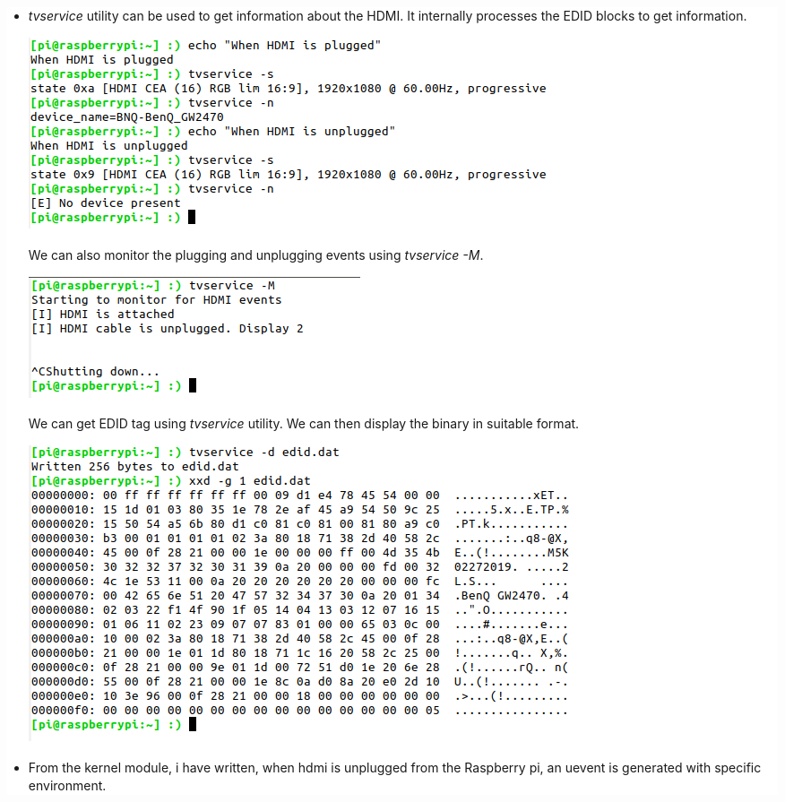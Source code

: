 -   *tvservice* utility can be used to get information about the HDMI. It internally
    processes the EDID blocks to get information.
    
    ![img](/assets/GPIO/tvservice.png)
    
    We can also monitor the plugging and unplugging events using *tvservice -M*.
    
    ![img](/assets/GPIO/tv_mon.png)
    
    We can get EDID tag using *tvservice* utility. We can then display the
    binary in suitable format.
    
    ![img](/assets/GPIO/tv_edid.png)

-   From the kernel module, i have written, when hdmi is unplugged from the
    Raspberry pi, an uevent is generated with specific environment.
    